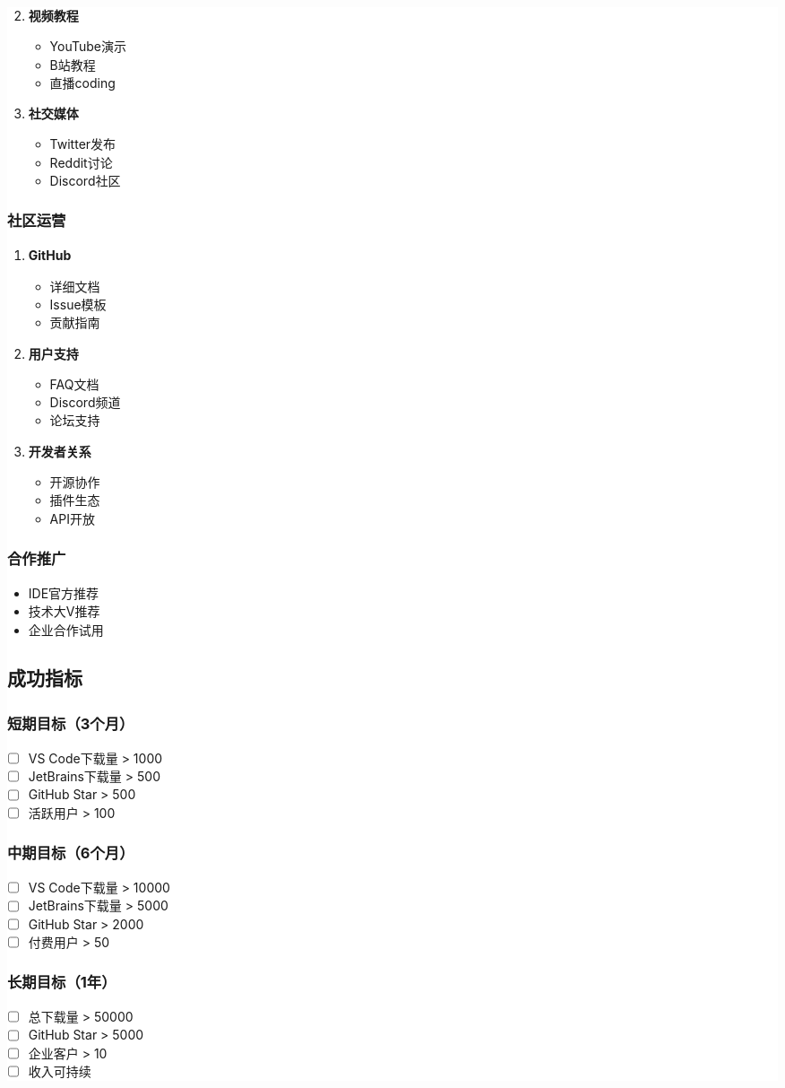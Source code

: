 2. **视频教程**
   - YouTube演示
   - B站教程
   - 直播coding

3. **社交媒体**
   - Twitter发布
   - Reddit讨论
   - Discord社区

### 社区运营
1. **GitHub**
   - 详细文档
   - Issue模板
   - 贡献指南

2. **用户支持**
   - FAQ文档
   - Discord频道
   - 论坛支持

3. **开发者关系**
   - 开源协作
   - 插件生态
   - API开放

### 合作推广
- IDE官方推荐
- 技术大V推荐
- 企业合作试用

## 成功指标

### 短期目标（3个月）
- [ ] VS Code下载量 > 1000
- [ ] JetBrains下载量 > 500
- [ ] GitHub Star > 500
- [ ] 活跃用户 > 100

### 中期目标（6个月）
- [ ] VS Code下载量 > 10000
- [ ] JetBrains下载量 > 5000
- [ ] GitHub Star > 2000
- [ ] 付费用户 > 50

### 长期目标（1年）
- [ ] 总下载量 > 50000
- [ ] GitHub Star > 5000
- [ ] 企业客户 > 10
- [ ] 收入可持续
